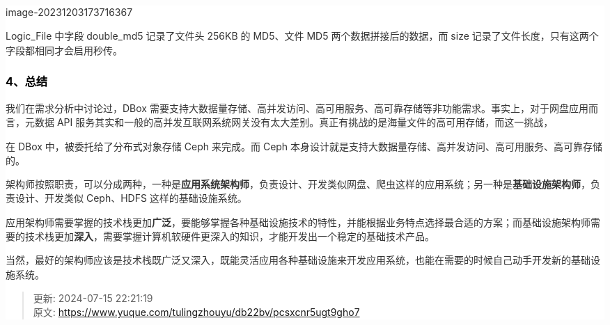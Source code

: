 <font style="color:rgb(51, 51, 51);">image-20231203173716367</font>

<font style="color:rgb(51, 51, 51);">Logic_File 中字段 double_md5 记录了文件头 256KB 的 MD5、文件 MD5 两个数据拼接后的数据，而 size 记录了文件长度，只有这两个字段都相同才会启用秒传。</font>

### **<font style="color:rgb(0, 0, 0);">4、总结</font>**
<font style="color:rgb(51, 51, 51);">我们在需求分析中讨论过，DBox 需要支持大数据量存储、高并发访问、高可用服务、高可靠存储等非功能需求。事实上，对于网盘应用而言，元数据 API 服务其实和一般的高并发互联网系统网关没有太大差别。真正有挑战的是海量文件的高可用存储，而这一挑战，</font>

<font style="color:rgb(51, 51, 51);">在 DBox 中，被委托给了分布式对象存储 Ceph 来完成。而 Ceph 本身设计就是支持大数据量存储、高并发访问、高可用服务、高可靠存储的。</font>

<font style="color:rgb(51, 51, 51);">架构师按照职责，可以分成两种，一种是</font>**<font style="color:rgb(51, 51, 51);">应用系统架构师</font>**<font style="color:rgb(51, 51, 51);">，负责设计、开发类似网盘、爬虫这样的应用系统；另一种是</font>**<font style="color:rgb(51, 51, 51);">基础设施架构师</font>**<font style="color:rgb(51, 51, 51);">，负责设计、开发类似 Ceph、HDFS 这样的基础设施系统。</font>

<font style="color:rgb(51, 51, 51);">应用架构师需要掌握的技术栈更加</font>**<font style="color:rgb(51, 51, 51);">广泛</font>**<font style="color:rgb(51, 51, 51);">，要能够掌握各种基础设施技术的特性，并能根据业务特点选择最合适的方案；而基础设施架构师需要的技术栈更加</font>**<font style="color:rgb(51, 51, 51);">深入</font>**<font style="color:rgb(51, 51, 51);">，需要掌握计算机软硬件更深入的知识，才能开发出一个稳定的基础技术产品。</font>

<font style="color:rgb(51, 51, 51);">当然，最好的架构师应该是技术栈既广泛又深入，既能灵活应用各种基础设施来开发应用系统，也能在需要的时候自己动手开发新的基础设施系统。</font>



> 更新: 2024-07-15 22:21:19  
> 原文: <https://www.yuque.com/tulingzhouyu/db22bv/pcsxcnr5ugt9gho7>